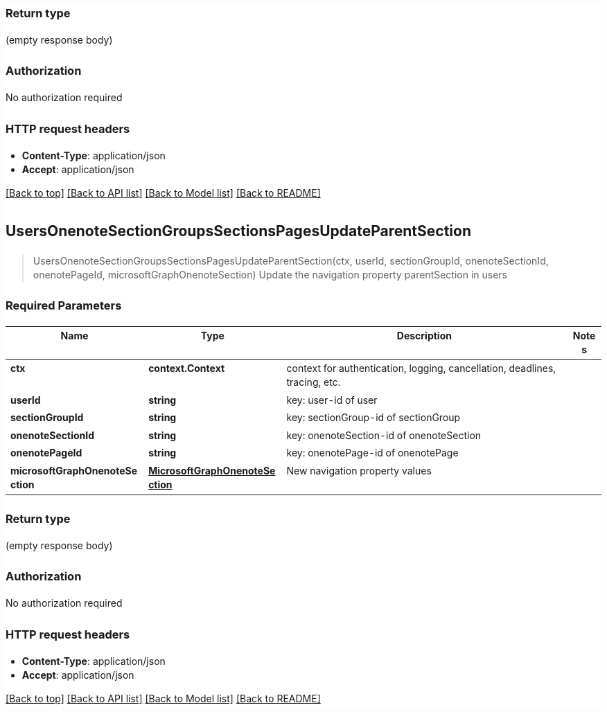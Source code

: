 ### Return type

 (empty response body)

### Authorization

No authorization required

### HTTP request headers

- **Content-Type**: application/json
- **Accept**: application/json

[[Back to top]](#) [[Back to API list]](../README.md#documentation-for-api-endpoints)
[[Back to Model list]](../README.md#documentation-for-models)
[[Back to README]](../README.md)


## UsersOnenoteSectionGroupsSectionsPagesUpdateParentSection

> UsersOnenoteSectionGroupsSectionsPagesUpdateParentSection(ctx, userId, sectionGroupId, onenoteSectionId, onenotePageId, microsoftGraphOnenoteSection)
Update the navigation property parentSection in users

### Required Parameters


Name | Type | Description  | Notes
------------- | ------------- | ------------- | -------------
**ctx** | **context.Context** | context for authentication, logging, cancellation, deadlines, tracing, etc.
**userId** | **string**| key: user-id of user | 
**sectionGroupId** | **string**| key: sectionGroup-id of sectionGroup | 
**onenoteSectionId** | **string**| key: onenoteSection-id of onenoteSection | 
**onenotePageId** | **string**| key: onenotePage-id of onenotePage | 
**microsoftGraphOnenoteSection** | [**MicrosoftGraphOnenoteSection**](MicrosoftGraphOnenoteSection.md)| New navigation property values | 

### Return type

 (empty response body)

### Authorization

No authorization required

### HTTP request headers

- **Content-Type**: application/json
- **Accept**: application/json

[[Back to top]](#) [[Back to API list]](../README.md#documentation-for-api-endpoints)
[[Back to Model list]](../README.md#documentation-for-models)
[[Back to README]](../README.md)
